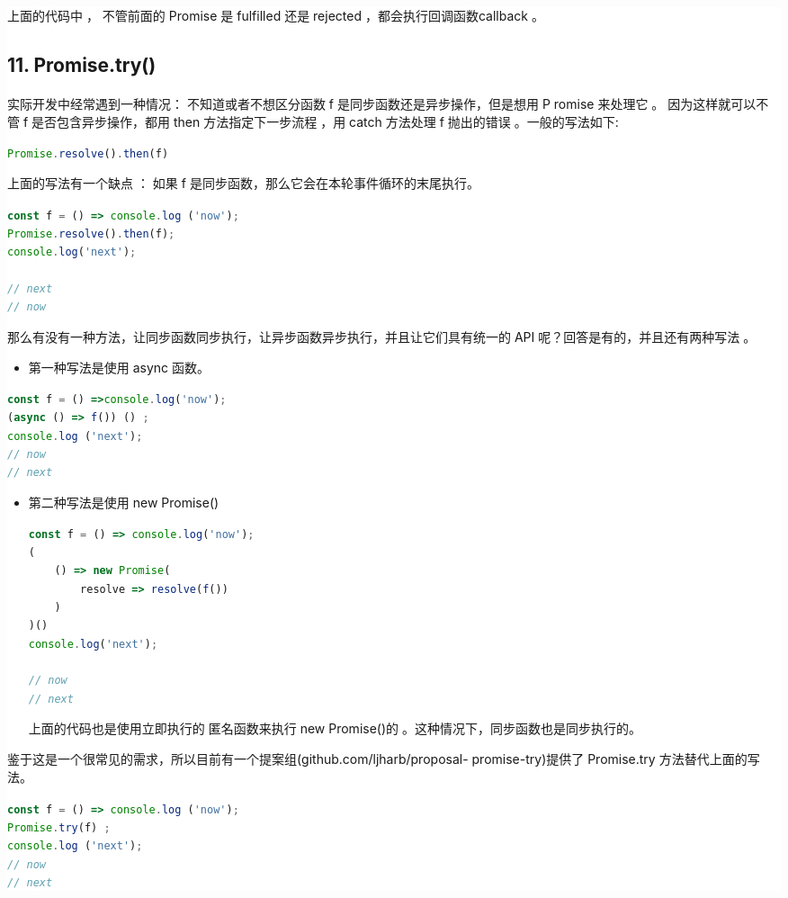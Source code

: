 上面的代码中 ， 不管前面的 Promise 是 fulfilled 还是 rejected ，都会执行回调函数callback 。



## 11. Promise.try() 

实际开发中经常遇到一种情况： 不知道或者不想区分函数 f 是同步函数还是异步操作，但是想用 P romise 来处理它 。 因为这样就可以不管 f 是否包含异步操作，都用 then 方法指定下一步流程 ，用 catch 方法处理 f 抛出的错误 。一般的写法如下:

```js
Promise.resolve().then(f) 
```

上面的写法有一个缺点 ： 如果 f 是同步函数，那么它会在本轮事件循环的末尾执行。

```js
const f = () => console.log ('now'); 
Promise.resolve().then(f); 
console.log('next'); 

// next 
// now 
```

那么有没有一种方法，让同步函数同步执行，让异步函数异步执行，并且让它们具有统一的 API 呢？回答是有的，并且还有两种写法 。

-  第一种写法是使用 async 函数。

  ```js
  const f = () =>console.log('now');
  (async () => f()) () ; 
  console.log ('next');
  // now
  // next
  ```

- 第二种写法是使用 new Promise()

  ```js
  const f = () => console.log('now');
  (
      () => new Promise(
          resolve => resolve(f())
      ) 
  )()
  console.log('next');
  
  // now
  // next
  ```

  上面的代码也是使用立即执行的 匿名函数来执行 new Promise()的 。这种情况下，同步函数也是同步执行的。



鉴于这是一个很常见的需求，所以目前有一个提案组(github.com/ljharb/proposal- promise-try)提供了 Promise.try 方法替代上面的写法。

```js
const f = () => console.log ('now'); 
Promise.try(f) ; 
console.log ('next'); 
// now 
// next 
```
